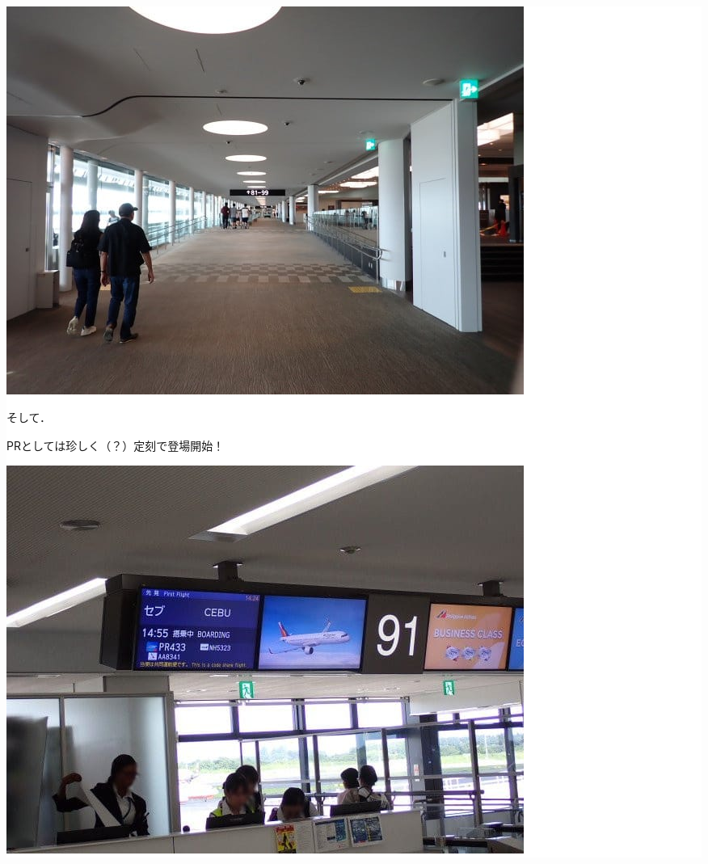 


![b506017e540fda706a797b537dd51f18.jpg](images/b506017e540fda706a797b537dd51f18.jpg)







そして．


PRとしては珍しく（？）定刻で登場開始！




![dcf39cecf91d95e0de87918b7e029b2d.jpg](images/dcf39cecf91d95e0de87918b7e029b2d.jpg)
